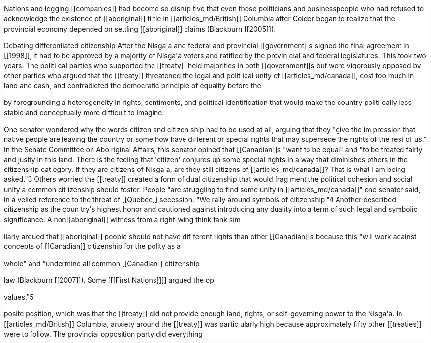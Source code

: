Nations and logging [[companies]] had become so disrup
tive that even those politicians and businesspeople who
had refused to acknowledge the existence of [[aboriginal]] ti
tle in [[articles_md/British]] Columbia after Colder began to realize that the
provincial economy depended on settling [[aboriginal]] claims
(Blackburn [[2005]]).

Debating differentiated citizenship
After the Nisga'a and federal and provincial [[government]]s
signed the final agreement in [[1998]], it had to be approved
by a majority of Nisga'a voters and ratified by the provin
cial and federal legislatures. This took two years. The politi
cal parties who supported the [[treaty]] held majorities in both
[[government]]s but were vigorously opposed by other parties
who argued that the [[treaty]] threatened the legal and polit
ical unity of [[articles_md/canada]], cost too much in land and cash, and
contradicted the democratic principle of equality before the

by foregrounding a heterogeneity in rights, sentiments, and
political identification that would make the country politi
cally less stable and conceptually more difficult to imagine.

One senator wondered why the words citizen and citizen
ship had to be used at all, arguing that they "give the im
pression that native people are leaving the country or some
how have different or special rights that may supersede the
rights of the rest of us." In the Senate Committee on Abo
riginal Affairs, this senator opined that [[Canadian]]s "want to
be equal" and "to be treated fairly and justly in this land.
There is the feeling that 'citizen' conjures up some special
rights in a way that diminishes others in the citizenship cat
egory. If they are citizens of Nisga'a, are they still citizens
of [[articles_md/canada]]? That is what I am being asked."3 Others worried
the [[treaty]] created a form of dual citizenship that would frag
ment the political cohesion and social unity a common cit
izenship should foster. People "are struggling to find some
unity in [[articles_md/canada]]" one senator said, in a veiled reference to
the threat of [[Quebec]] secession. "We rally around symbols
of citizenship."4 Another described citizenship as the coun
try's highest honor and cautioned against introducing any
duality into a term of such legal and symbolic significance.
A non[[aboriginal]] witness from a right-wing think tank sim

ilarly argued that [[aboriginal]] people should not have dif
ferent rights than other [[Canadian]]s because this "will work
against concepts of [[Canadian]] citizenship for the polity as a

whole" and "undermine all common [[Canadian]] citizenship

law (Blackburn [[2007]]). Some [[[First Nations]]]] argued the op

values."5

posite position, which was that the [[treaty]] did not provide
enough land, rights, or self-governing power to the Nisga'a.
In [[articles_md/British]] Columbia, anxiety around the [[treaty]] was partic
ularly high because approximately fifty other [[treaties]] were
to follow. The provincial opposition party did everything

